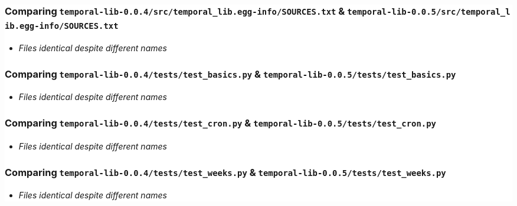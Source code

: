 ### Comparing `temporal-lib-0.0.4/src/temporal_lib.egg-info/SOURCES.txt` & `temporal-lib-0.0.5/src/temporal_lib.egg-info/SOURCES.txt`

 * *Files identical despite different names*

### Comparing `temporal-lib-0.0.4/tests/test_basics.py` & `temporal-lib-0.0.5/tests/test_basics.py`

 * *Files identical despite different names*

### Comparing `temporal-lib-0.0.4/tests/test_cron.py` & `temporal-lib-0.0.5/tests/test_cron.py`

 * *Files identical despite different names*

### Comparing `temporal-lib-0.0.4/tests/test_weeks.py` & `temporal-lib-0.0.5/tests/test_weeks.py`

 * *Files identical despite different names*


